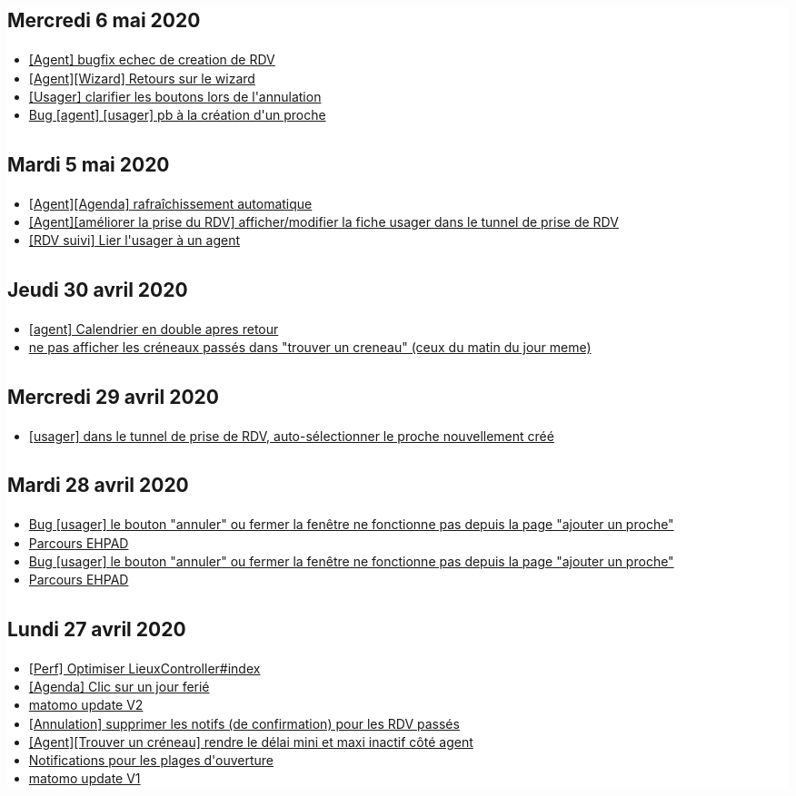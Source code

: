 ## Mercredi 6 mai 2020

- [[Agent] bugfix echec de creation de RDV](https://trello.com/c/hD9aYaAw/853-agent-bugfix-echec-de-creation-de-rdv)
- [[Agent][Wizard] Retours sur le wizard](https://trello.com/c/vVzUt5G2/850-agentwizard-retours-sur-le-wizard)
- [[Usager] clarifier les boutons lors de l'annulation](https://trello.com/c/r7wveFpO/834-usager-clarifier-les-boutons-lors-de-lannulation)
- [Bug [agent] [usager] pb à la création d'un proche](https://trello.com/c/rxQr4zzV/852-bug-agent-usager-pb-%C3%A0-la-cr%C3%A9ation-dun-proche)

## Mardi 5 mai 2020

- [[Agent][Agenda] rafraîchissement automatique](https://trello.com/c/jmKnXLdZ/849-agentagenda-rafra%C3%AEchissement-automatique)
- [[Agent][améliorer la prise du RDV] afficher/modifier la fiche usager dans le tunnel de prise de RDV](https://trello.com/c/868Uso0M/679-agentam%C3%A9liorer-la-prise-du-rdv-afficher-modifier-la-fiche-usager-dans-le-tunnel-de-prise-de-rdv)
- [[RDV suivi] Lier l'usager à un agent](https://trello.com/c/gm9X6IN1/658-rdv-suivi-lier-lusager-%C3%A0-un-agent)

## Jeudi 30 avril 2020

- [[agent] Calendrier en double apres retour](https://trello.com/c/HtWCNUBJ/839-agent-calendrier-en-double-apres-retour)
- [ne pas afficher les créneaux passés dans "trouver un creneau" (ceux du matin du jour meme)](https://trello.com/c/nb3LeyAY/833-ne-pas-afficher-les-cr%C3%A9neaux-pass%C3%A9s-dans-trouver-un-creneau-ceux-du-matin-du-jour-meme)

## Mercredi 29 avril 2020

- [[usager] dans le tunnel de prise de RDV, auto-sélectionner le proche nouvellement créé](https://trello.com/c/E0ngGLpB/840-usager-dans-le-tunnel-de-prise-de-rdv-auto-s%C3%A9lectionner-le-proche-nouvellement-cr%C3%A9%C3%A9)

## Mardi 28 avril 2020

- [Bug [usager] le bouton "annuler" ou fermer la fenêtre ne fonctionne pas depuis la page "ajouter un proche"](https://trello.com/c/tw6BL4rZ/676-bug-usager-le-bouton-annuler-ou-fermer-la-fen%C3%AAtre-ne-fonctionne-pas-depuis-la-page-ajouter-un-proche)
- [Parcours EHPAD](https://trello.com/c/A6NRbYsz/831-parcours-ehpad)
- [Bug [usager] le bouton "annuler" ou fermer la fenêtre ne fonctionne pas depuis la page "ajouter un proche"](https://trello.com/c/tw6BL4rZ/676-bug-usager-le-bouton-annuler-ou-fermer-la-fen%C3%AAtre-ne-fonctionne-pas-depuis-la-page-ajouter-un-proche)
- [Parcours EHPAD](https://trello.com/c/A6NRbYsz/831-parcours-ehpad)

## Lundi 27 avril 2020

- [[Perf] Optimiser LieuxController#index](https://trello.com/c/D1FkScBO/564-perf-optimiser-lieuxcontrollerindex)
- [[Agenda] Clic sur un jour ferié](https://trello.com/c/ytxQaCIi/657-agenda-clic-sur-un-jour-feri%C3%A9)
- [matomo update V2](https://trello.com/c/3UBcDxUd/830-matomo-update-v2)
- [[Annulation] supprimer les notifs (de confirmation) pour les RDV passés](https://trello.com/c/nDvnpBQd/546-annulation-supprimer-les-notifs-de-confirmation-pour-les-rdv-pass%C3%A9s)
- [[Agent][Trouver un créneau] rendre le délai mini et maxi inactif côté agent](https://trello.com/c/zc0mkTqD/682-agenttrouver-un-cr%C3%A9neau-rendre-le-d%C3%A9lai-mini-et-maxi-inactif-c%C3%B4t%C3%A9-agent)
- [Notifications pour les plages d'ouverture](https://trello.com/c/uBIfj7y5/695-notifications-pour-les-plages-douverture)
- [matomo update V1](https://trello.com/c/eo2NN34t/829-matomo-update-v1)
